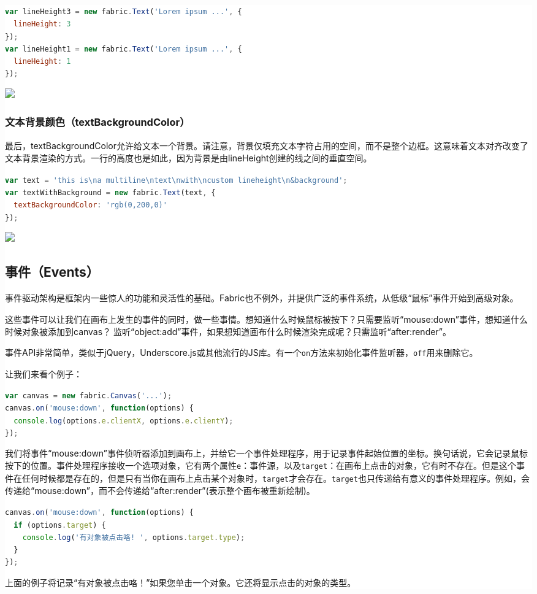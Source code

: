 ```js
var lineHeight3 = new fabric.Text('Lorem ipsum ...', {
  lineHeight: 3
});
var lineHeight1 = new fabric.Text('Lorem ipsum ...', {
  lineHeight: 1
});
```

![ ](http://fabricjs.com/article_assets/2_13.png)

### 文本背景颜色（textBackgroundColor）

最后，textBackgroundColor允许给文本一个背景。请注意，背景仅填充文本字符占用的空间，而不是整个边框。这意味着文本对齐改变了文本背景渲染的方式。一行的高度也是如此，因为背景是由lineHeight创建的线之间的垂直空间。

```js
var text = 'this is\na multiline\ntext\nwith\ncustom lineheight\n&background';
var textWithBackground = new fabric.Text(text, {
  textBackgroundColor: 'rgb(0,200,0)'
});
```

![ ](http://fabricjs.com/article_assets/2_14.png)

## 事件（Events）

事件驱动架构是框架内一些惊人的功能和灵活性的基础。Fabric也不例外，并提供广泛的事件系统，从低级“鼠标”事件开始到高级对象。

这些事件可以让我们在画布上发生的事件的同时，做一些事情。想知道什么时候鼠标被按下？只需要监听“mouse:down”事件，想知道什么时候对象被添加到canvas？ 监听“object:add”事件，如果想知道画布什么时候渲染完成呢？只需监听“after:render”。

事件API非常简单，类似于jQuery，Underscore.js或其他流行的JS库。有一个```on```方法来初始化事件监听器，```off```用来删除它。

让我们来看个例子：

```js
var canvas = new fabric.Canvas('...');
canvas.on('mouse:down', function(options) {
  console.log(options.e.clientX, options.e.clientY);
});
```

我们将事件“mouse:down”事件侦听器添加到画布上，并给它一个事件处理程序，用于记录事件起始位置的坐标。换句话说，它会记录鼠标按下的位置。事件处理程序接收一个选项对象，它有两个属性```e```：事件源，以及```target```：在画布上点击的对象，它有时不存在。但是这个事件在任何时候都是存在的，但是只有当你在画布上点击某个对象时，```target```才会存在。```target```也只传递给有意义的事件处理程序。例如，会传递给“mouse:down”，而不会传递给“after:render”(表示整个画布被重新绘制)。

```js
canvas.on('mouse:down', function(options) {
  if (options.target) {
    console.log('有对象被点击咯! ', options.target.type);
  }
});
```

上面的例子将记录“有对象被点击咯！”如果您单击一个对象。它还将显示点击的对象的类型。
